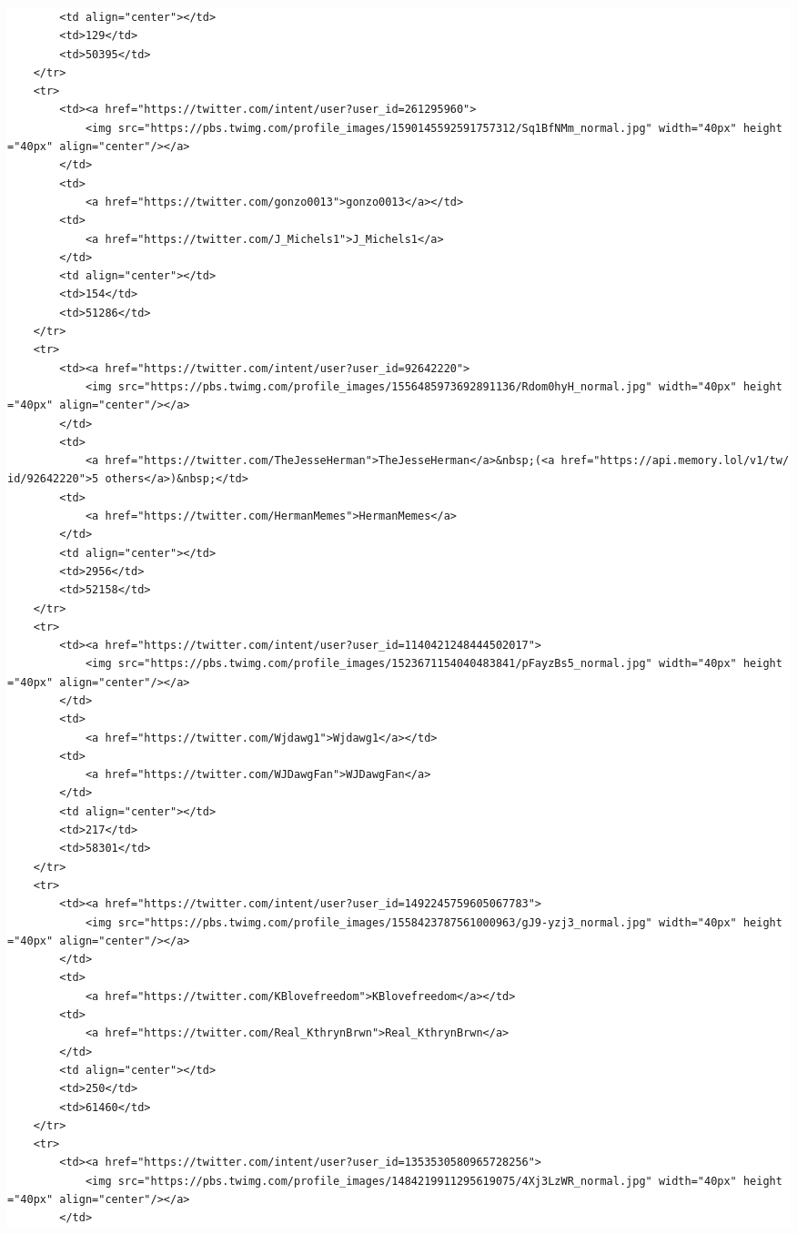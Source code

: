             <td align="center"></td>
            <td>129</td>
            <td>50395</td>
        </tr>
        <tr>
            <td><a href="https://twitter.com/intent/user?user_id=261295960">
                <img src="https://pbs.twimg.com/profile_images/1590145592591757312/Sq1BfNMm_normal.jpg" width="40px" height="40px" align="center"/></a>
            </td>
            <td>
                <a href="https://twitter.com/gonzo0013">gonzo0013</a></td>
            <td>
                <a href="https://twitter.com/J_Michels1">J_Michels1</a>
            </td>
            <td align="center"></td>
            <td>154</td>
            <td>51286</td>
        </tr>
        <tr>
            <td><a href="https://twitter.com/intent/user?user_id=92642220">
                <img src="https://pbs.twimg.com/profile_images/1556485973692891136/Rdom0hyH_normal.jpg" width="40px" height="40px" align="center"/></a>
            </td>
            <td>
                <a href="https://twitter.com/TheJesseHerman">TheJesseHerman</a>&nbsp;(<a href="https://api.memory.lol/v1/tw/id/92642220">5 others</a>)&nbsp;</td>
            <td>
                <a href="https://twitter.com/HermanMemes">HermanMemes</a>
            </td>
            <td align="center"></td>
            <td>2956</td>
            <td>52158</td>
        </tr>
        <tr>
            <td><a href="https://twitter.com/intent/user?user_id=1140421248444502017">
                <img src="https://pbs.twimg.com/profile_images/1523671154040483841/pFayzBs5_normal.jpg" width="40px" height="40px" align="center"/></a>
            </td>
            <td>
                <a href="https://twitter.com/Wjdawg1">Wjdawg1</a></td>
            <td>
                <a href="https://twitter.com/WJDawgFan">WJDawgFan</a>
            </td>
            <td align="center"></td>
            <td>217</td>
            <td>58301</td>
        </tr>
        <tr>
            <td><a href="https://twitter.com/intent/user?user_id=1492245759605067783">
                <img src="https://pbs.twimg.com/profile_images/1558423787561000963/gJ9-yzj3_normal.jpg" width="40px" height="40px" align="center"/></a>
            </td>
            <td>
                <a href="https://twitter.com/KBlovefreedom">KBlovefreedom</a></td>
            <td>
                <a href="https://twitter.com/Real_KthrynBrwn">Real_KthrynBrwn</a>
            </td>
            <td align="center"></td>
            <td>250</td>
            <td>61460</td>
        </tr>
        <tr>
            <td><a href="https://twitter.com/intent/user?user_id=1353530580965728256">
                <img src="https://pbs.twimg.com/profile_images/1484219911295619075/4Xj3LzWR_normal.jpg" width="40px" height="40px" align="center"/></a>
            </td>